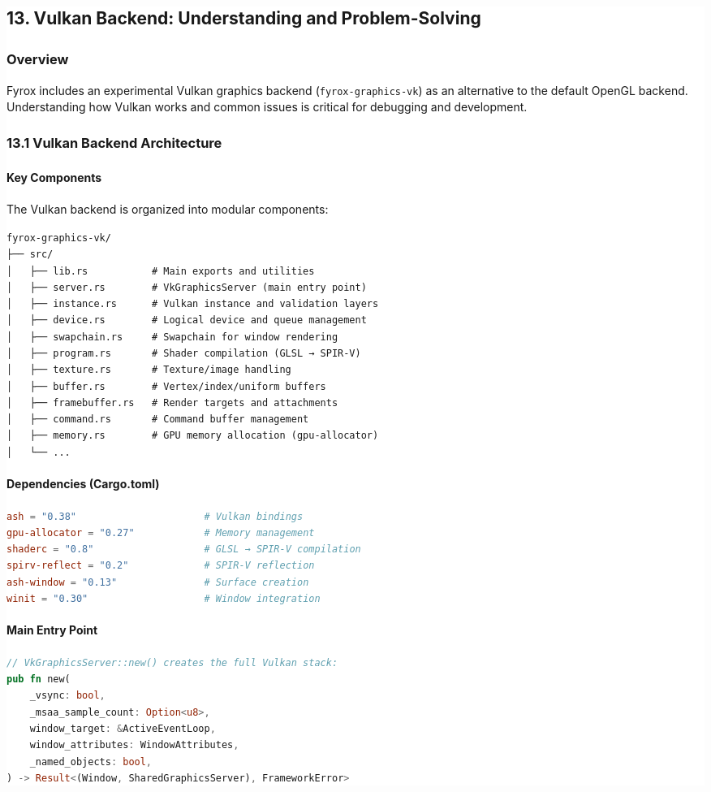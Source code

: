
## 13. Vulkan Backend: Understanding and Problem-Solving

### Overview
Fyrox includes an experimental Vulkan graphics backend (`fyrox-graphics-vk`) as an alternative to the default OpenGL backend. Understanding how Vulkan works and common issues is critical for debugging and development.

### 13.1 Vulkan Backend Architecture

#### Key Components
The Vulkan backend is organized into modular components:

```
fyrox-graphics-vk/
├── src/
│   ├── lib.rs           # Main exports and utilities
│   ├── server.rs        # VkGraphicsServer (main entry point)
│   ├── instance.rs      # Vulkan instance and validation layers
│   ├── device.rs        # Logical device and queue management
│   ├── swapchain.rs     # Swapchain for window rendering
│   ├── program.rs       # Shader compilation (GLSL → SPIR-V)
│   ├── texture.rs       # Texture/image handling
│   ├── buffer.rs        # Vertex/index/uniform buffers
│   ├── framebuffer.rs   # Render targets and attachments
│   ├── command.rs       # Command buffer management
│   ├── memory.rs        # GPU memory allocation (gpu-allocator)
│   └── ...
```

#### Dependencies (Cargo.toml)
```toml
ash = "0.38"                      # Vulkan bindings
gpu-allocator = "0.27"            # Memory management
shaderc = "0.8"                   # GLSL → SPIR-V compilation
spirv-reflect = "0.2"             # SPIR-V reflection
ash-window = "0.13"               # Surface creation
winit = "0.30"                    # Window integration
```

#### Main Entry Point
```rust
// VkGraphicsServer::new() creates the full Vulkan stack:
pub fn new(
    _vsync: bool,
    _msaa_sample_count: Option<u8>,
    window_target: &ActiveEventLoop,
    window_attributes: WindowAttributes,
    _named_objects: bool,
) -> Result<(Window, SharedGraphicsServer), FrameworkError>
```
